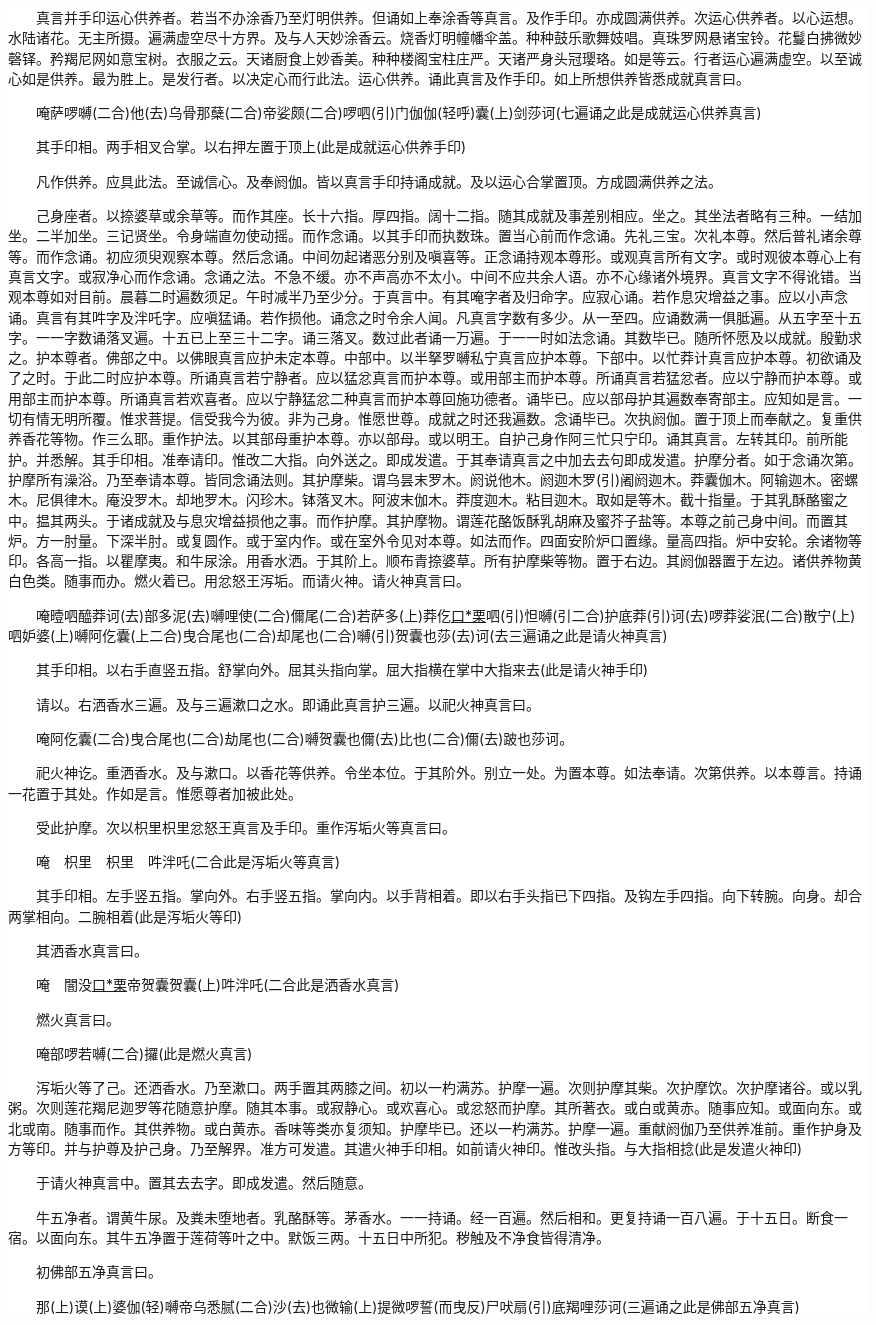 　　真言并手印运心供养者。若当不办涂香乃至灯明供养。但诵如上奉涂香等真言。及作手印。亦成圆满供养。次运心供养者。以心运想。水陆诸花。无主所摄。遍满虚空尽十方界。及与人天妙涂香云。烧香灯明幢幡伞盖。种种鼓乐歌舞妓唱。真珠罗网悬诸宝铃。花鬘白拂微妙磬铎。矜羯尼网如意宝树。衣服之云。天诸厨食上妙香美。种种楼阁宝柱庄严。天诸严身头冠璎珞。如是等云。行者运心遍满虚空。以至诚心如是供养。最为胜上。是发行者。以决定心而行此法。运心供养。诵此真言及作手印。如上所想供养皆悉成就真言曰。

　　唵萨啰嚩(二合)他(去)乌骨那蘖(二合)帝娑颇(二合)啰呬(引)门伽伽(轻呼)囊(上)剑莎诃(七遍诵之此是成就运心供养真言)

　　其手印相。两手相叉合掌。以右押左置于顶上(此是成就运心供养手印)

　　凡作供养。应具此法。至诚信心。及奉阏伽。皆以真言手印持诵成就。及以运心合掌置顶。方成圆满供养之法。

　　己身座者。以捺婆草或余草等。而作其座。长十六指。厚四指。阔十二指。随其成就及事差别相应。坐之。其坐法者略有三种。一结加坐。二半加坐。三记贤坐。令身端直勿使动摇。而作念诵。以其手印而执数珠。置当心前而作念诵。先礼三宝。次礼本尊。然后普礼诸余尊等。而作念诵。初应须臾观察本尊。然后念诵。中间勿起诸恶分别及嗔喜等。正念诵持观本尊形。或观真言所有文字。或时观彼本尊心上有真言文字。或寂净心而作念诵。念诵之法。不急不缓。亦不声高亦不太小。中间不应共余人语。亦不心缘诸外境界。真言文字不得讹错。当观本尊如对目前。晨暮二时遍数须足。午时减半乃至少分。于真言中。有其唵字者及归命字。应寂心诵。若作息灾增益之事。应以小声念诵。真言有其吽字及泮吒字。应嗔猛诵。若作损他。诵念之时令余人闻。凡真言字数有多少。从一至四。应诵数满一俱胝遍。从五字至十五字。一一字数诵落叉遍。十五已上至三十二字。诵三落叉。数过此者诵一万遍。于一一时如法念诵。其数毕已。随所怀愿及以成就。殷勤求之。护本尊者。佛部之中。以佛眼真言应护未定本尊。中部中。以半拏罗嚩私宁真言应护本尊。下部中。以忙莽计真言应护本尊。初欲诵及了之时。于此二时应护本尊。所诵真言若宁静者。应以猛忿真言而护本尊。或用部主而护本尊。所诵真言若猛忿者。应以宁静而护本尊。或用部主而护本尊。所诵真言若欢喜者。应以宁静猛忿二种真言而护本尊回施功德者。诵毕已。应以部母护其遍数奉寄部主。应知如是言。一切有情无明所覆。惟求菩提。信受我今为彼。非为己身。惟愿世尊。成就之时还我遍数。念诵毕已。次执阏伽。置于顶上而奉献之。复重供养香花等物。作三么耶。重作护法。以其部母重护本尊。亦以部母。或以明王。自护己身作阿三忙只宁印。诵其真言。左转其印。前所能护。并悉解。其手印相。准奉请印。惟改二大指。向外送之。即成发遣。于其奉请真言之中加去去句即成发遣。护摩分者。如于念诵次第。护摩所有澡浴。乃至奉请本尊。皆同念诵法则。其护摩柴。谓乌昙末罗木。阏说他木。阏迦木罗(引)阇阏迦木。莽囊伽木。阿输迦木。密螺木。尼俱律木。庵没罗木。却地罗木。闪珍木。钵落叉木。阿波末伽木。莽度迦木。粘目迦木。取如是等木。截十指量。于其乳酥酪蜜之中。揾其两头。于诸成就及与息灾增益损他之事。而作护摩。其护摩物。谓莲花酪饭酥乳胡麻及蜜芥子盐等。本尊之前己身中间。而置其炉。方一肘量。下深半肘。或复圆作。或于室内作。或在室外令见对本尊。如法而作。四面安阶炉口置缘。量高四指。炉中安轮。余诸物等印。各高一指。以瞿摩夷。和牛尿涂。用香水洒。于其阶上。顺布青捺婆草。所有护摩柴等物。置于右边。其阏伽器置于左边。诸供养物黄白色类。随事而办。燃火着已。用忿怒王泻垢。而请火神。请火神真言曰。

　　唵曀呬醯莽诃(去)部多泥(去)嚩哩使(二合)儞尾(二合)若萨多(上)莽仡[口*栗](二合)呬(引)怛嚩(引二合)护底莽(引)诃(去)啰莽娑泯(二合)散宁(上)呬妒婆(上)嚩阿仡囊(上二合)曳合尾也(二合)却尾也(二合)嚩(引)贺囊也莎(去)诃(去三遍诵之此是请火神真言)

　　其手印相。以右手直竖五指。舒掌向外。屈其头指向掌。屈大指横在掌中大指来去(此是请火神手印)

　　请以。右洒香水三遍。及与三遍漱口之水。即诵此真言护三遍。以祀火神真言曰。

　　唵阿仡囊(二合)曳合尾也(二合)劫尾也(二合)嚩贺囊也儞(去)比也(二合)儞(去)跛也莎诃。

　　祀火神讫。重洒香水。及与漱口。以香花等供养。令坐本位。于其阶外。别立一处。为置本尊。如法奉请。次第供养。以本尊言。持诵一花置于其处。作如是言。惟愿尊者加被此处。

　　受此护摩。次以枳里枳里忿怒王真言及手印。重作泻垢火等真言曰。

　　唵　枳里　枳里　吽泮吒(二合此是泻垢火等真言)

　　其手印相。左手竖五指。掌向外。右手竖五指。掌向内。以手背相着。即以右手头指已下四指。及钩左手四指。向下转腕。向身。却合两掌相向。二腕相着(此是泻垢火等印)

　　其洒香水真言曰。

　　唵　闇没[口*栗](二合)帝贺囊贺囊(上)吽泮吒(二合此是洒香水真言)

　　燃火真言曰。

　　唵部啰若嚩(二合)攞(此是燃火真言)

　　泻垢火等了己。还洒香水。乃至漱口。两手置其两膝之间。初以一杓满苏。护摩一遍。次则护摩其柴。次护摩饮。次护摩诸谷。或以乳粥。次则莲花羯尼迦罗等花随意护摩。随其本事。或寂静心。或欢喜心。或忿怒而护摩。其所著衣。或白或黄赤。随事应知。或面向东。或北或南。随事而作。其供养物。或白黄赤。香味等类亦复须知。护摩毕已。还以一杓满苏。护摩一遍。重献阏伽乃至供养准前。重作护身及方等印。并与护尊及护己身。乃至解界。准方可发遣。其遣火神手印相。如前请火神印。惟改头指。与大指相捻(此是发遣火神印)

　　于请火神真言中。置其去去字。即成发遣。然后随意。

　　牛五净者。谓黄牛尿。及粪未堕地者。乳酪酥等。茅香水。一一持诵。经一百遍。然后相和。更复持诵一百八遍。于十五日。断食一宿。以面向东。其牛五净置于莲荷等叶之中。默饭三两。十五日中所犯。秽触及不净食皆得清净。

　　初佛部五净真言曰。

　　那(上)谟(上)婆伽(轻)嚩帝乌悉腻(二合)沙(去)也微输(上)提微啰誓(而曳反)尸吠扇(引)底羯哩莎诃(三遍诵之此是佛部五净真言)
